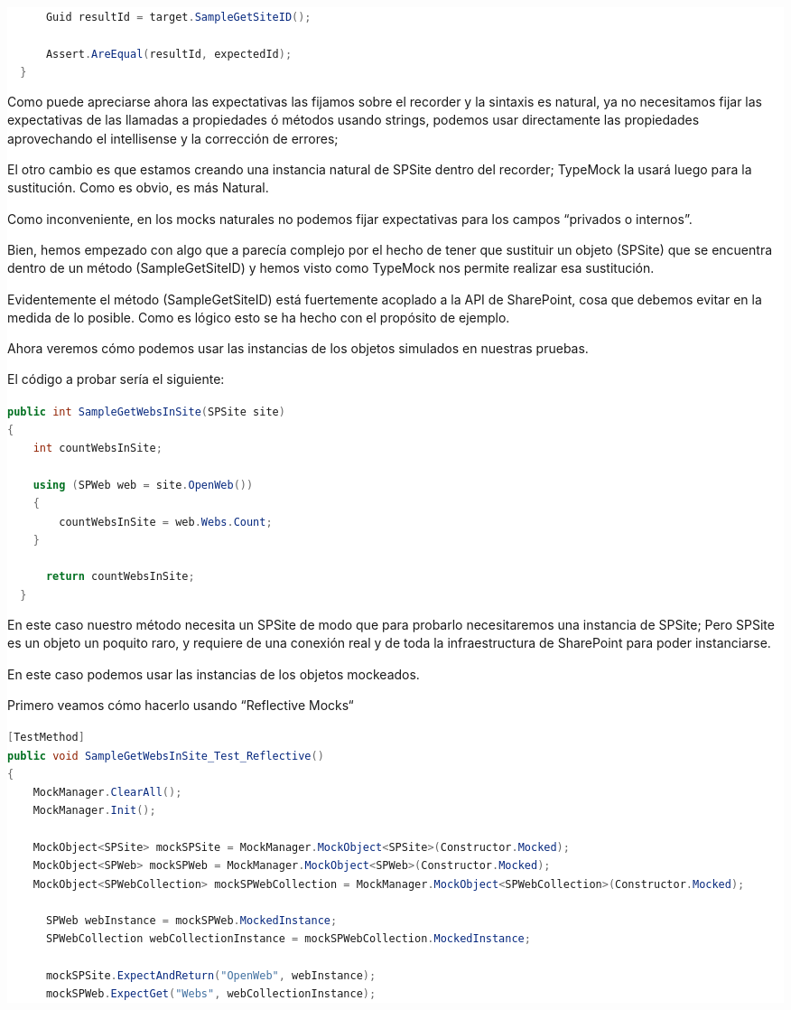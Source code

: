```csharp
      Guid resultId = target.SampleGetSiteID();
   
      Assert.AreEqual(resultId, expectedId);
  }
```	

Como puede apreciarse ahora las expectativas las fijamos sobre el recorder y la sintaxis es natural, ya no necesitamos fijar las expectativas de las llamadas a
propiedades ó métodos usando strings, podemos usar directamente las propiedades aprovechando el intellisense y la corrección de errores;

El otro cambio es que estamos creando una instancia natural de SPSite dentro del recorder; TypeMock la usará luego para la sustitución. Como es obvio, es más
Natural.

Como inconveniente, en los mocks naturales no podemos fijar expectativas para los campos “privados o internos”.

Bien, hemos empezado con algo que a parecía complejo por el hecho de tener que sustituir un objeto (SPSite) que se encuentra dentro de un método (SampleGetSiteID)
y hemos visto como TypeMock nos permite realizar esa sustitución.

Evidentemente el método (SampleGetSiteID) está fuertemente acoplado a la API de SharePoint, cosa que debemos evitar en la medida de lo posible. Como es lógico esto se ha hecho con el propósito de ejemplo.

Ahora veremos cómo podemos usar las instancias de los objetos simulados en nuestras pruebas.

El código a probar sería el siguiente:

```csharp
public int SampleGetWebsInSite(SPSite site)
{
    int countWebsInSite;
 
    using (SPWeb web = site.OpenWeb())
    {
        countWebsInSite = web.Webs.Count;
    }
            
      return countWebsInSite;
  }  
```

En este caso nuestro método necesita un SPSite de modo que para probarlo necesitaremos una instancia de SPSite; Pero SPSite es un objeto un poquito raro,
y requiere de una conexión real y de toda la infraestructura de SharePoint para poder instanciarse.

En este caso podemos usar las instancias de los objetos mockeados.

Primero veamos cómo hacerlo usando “Reflective Mocks“

```csharp
[TestMethod]
public void SampleGetWebsInSite_Test_Reflective()
{
    MockManager.ClearAll();
    MockManager.Init();
 
    MockObject<SPSite> mockSPSite = MockManager.MockObject<SPSite>(Constructor.Mocked);
    MockObject<SPWeb> mockSPWeb = MockManager.MockObject<SPWeb>(Constructor.Mocked);
    MockObject<SPWebCollection> mockSPWebCollection = MockManager.MockObject<SPWebCollection>(Constructor.Mocked);
   
      SPWeb webInstance = mockSPWeb.MockedInstance;
      SPWebCollection webCollectionInstance = mockSPWebCollection.MockedInstance;
   
      mockSPSite.ExpectAndReturn("OpenWeb", webInstance);
      mockSPWeb.ExpectGet("Webs", webCollectionInstance);
```